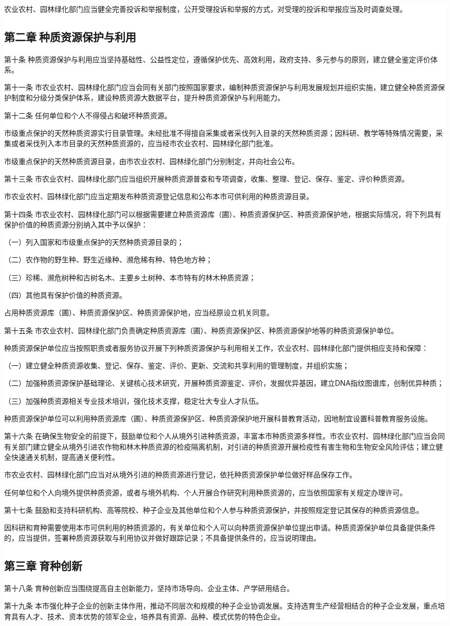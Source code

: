 农业农村、园林绿化部门应当健全完善投诉和举报制度，公开受理投诉和举报的方式，对受理的投诉和举报应当及时调查处理。

## 第二章 种质资源保护与利用

第十条 种质资源保护与利用应当坚持基础性、公益性定位，遵循保护优先、高效利用，政府支持、多元参与的原则，建立健全鉴定评价体系。

第十一条 市农业农村、园林绿化部门应当会同有关部门按照国家要求，编制种质资源保护与利用发展规划并组织实施，建立健全种质资源保护制度和分级分类保护体系，建设种质资源大数据平台，提升种质资源保护与利用能力。

第十二条 任何单位和个人不得侵占和破坏种质资源。

市级重点保护的天然种质资源实行目录管理。未经批准不得擅自采集或者采伐列入目录的天然种质资源；因科研、教学等特殊情况需要，采集或者采伐列入本市目录的天然种质资源的，应当经市农业农村、园林绿化部门批准。

市级重点保护的天然种质资源目录，由市农业农村、园林绿化部门分别制定，并向社会公布。

第十三条 市农业农村、园林绿化部门应当组织开展种质资源普查和专项调查，收集、整理、登记、保存、鉴定、评价种质资源。

市农业农村、园林绿化部门应当定期发布种质资源登记信息和公布本市可供利用的种质资源目录。

第十四条 市农业农村、园林绿化部门可以根据需要建立种质资源库（圃）、种质资源保护区、种质资源保护地，根据实际情况，将下列具有保护价值的种质资源分别纳入其中予以保护：

（一）列入国家和市级重点保护的天然种质资源目录的；

（二）农作物的野生种、野生近缘种、濒危稀有种、特色地方种；

（三）珍稀、濒危树种和古树名木、主要乡土树种、本市特有的林木种质资源；

（四）其他具有保护价值的种质资源。

占用种质资源库（圃）、种质资源保护区、种质资源保护地，应当经原设立机关同意。

第十五条 市农业农村、园林绿化部门负责确定种质资源库（圃）、种质资源保护区、种质资源保护地等的种质资源保护单位。

种质资源保护单位应当按照职责或者服务协议开展下列种质资源保护与利用相关工作，农业农村、园林绿化部门提供相应支持和保障：

（一）建立健全种质资源收集、登记、保存、鉴定、评价、更新、交流和共享利用的管理制度，并组织实施；

（二）加强种质资源保护基础理论、关键核心技术研究，开展种质资源鉴定、评价，发掘优异基因，建立DNA指纹图谱库，创制优异种质；

（三）加强种质资源相关专业技术培训，强化技术支撑，稳定壮大专业人才队伍。

种质资源保护单位可以利用种质资源库（圃）、种质资源保护区、种质资源保护地开展科普教育活动，因地制宜设置科普教育服务设施。

第十六条 在确保生物安全的前提下，鼓励单位和个人从境外引进种质资源，丰富本市种质资源多样性。市农业农村、园林绿化部门应当会同有关部门建立健全从境外引进农作物和林木种质资源的检疫隔离机制，对引进的种质资源开展检疫性有害生物和生物安全风险评估；建立健全快速通关机制，提高通关便利性。

市农业农村、园林绿化部门应当对从境外引进的种质资源进行登记，依托种质资源保护单位做好样品保存工作。

任何单位和个人向境外提供种质资源，或者与境外机构、个人开展合作研究利用种质资源的，应当依照国家有关规定办理许可。

第十七条 鼓励和支持科研机构、高等院校、种子企业及其他单位和个人参与种质资源保护，并按照规定登记其保存的种质资源信息。

因科研和育种需要使用本市可供利用的种质资源的，有关单位和个人可以向种质资源保护单位提出申请。种质资源保护单位具备提供条件的，应当提供，签署种质资源获取与利用协议并做好跟踪记录；不具备提供条件的，应当说明理由。

## 第三章 育种创新

第十八条 育种创新应当围绕提高自主创新能力，坚持市场导向、企业主体、产学研用结合。

第十九条 本市强化种子企业的创新主体作用，推动不同层次和规模的种子企业协调发展。支持选育生产经营相结合的种子企业发展，重点培育具有人才、技术、资本优势的领军企业，培养具有资源、品种、模式优势的特色企业。
